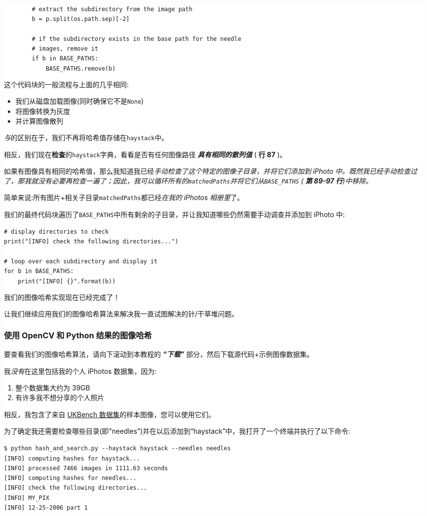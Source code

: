 ```
		# extract the subdirectory from the image path
		b = p.split(os.path.sep)[-2]

		# if the subdirectory exists in the base path for the needle
		# images, remove it
		if b in BASE_PATHS:
			BASE_PATHS.remove(b)

```

这个代码块的一般流程与上面的几乎相同:

*   我们从磁盘加载图像(同时确保它不是`None`)
*   将图像转换为灰度
*   并计算图像散列

*与*的区别在于，我们不再将哈希值存储在`haystack`中。

相反，我们现在**检查**的`haystack`字典，看看是否有任何图像路径 ***具有相同的散列值*** ( **行 87** )。

如果有图像具有相同的哈希值，那么我知道我已经*手动检查了这个特定的图像子目录，并将它们添加到 iPhoto 中。既然我已经手动检查过了，那我就没有必要再检查一遍了；因此，我可以循环所有的`matchedPaths`并将它们从`BASE_PATHS` ( **第 89-97 行**)中移除。*

简单来说:所有图片+相关子目录`matchedPaths`都已经*在我的 iPhotos 相册里*了。

我们的最终代码块遍历了`BASE_PATHS`中所有剩余的子目录，并让我知道哪些仍然需要手动调查并添加到 iPhoto 中:

```
# display directories to check
print("[INFO] check the following directories...")

# loop over each subdirectory and display it
for b in BASE_PATHS:
	print("[INFO] {}".format(b))

```

我们的图像哈希实现现在已经完成了！

让我们继续应用我们的图像哈希算法来解决我一直试图解决的针/干草堆问题。

### 使用 OpenCV 和 Python 结果的图像哈希

要查看我们的图像哈希算法，请向下滚动到本教程的 ***“下载”*** 部分，然后下载源代码+示例图像数据集。

我*没有*在这里包括我的个人 iPhotos 数据集，因为:

1.  整个数据集大约为 39GB
2.  有许多我不想分享的个人照片

相反，我包含了来自 [UKBench 数据集](https://archive.org/details/ukbench)的样本图像，您可以使用它们。

为了确定我还需要检查哪些目录(即“needles”)并在以后添加到“haystack”中，我打开了一个终端并执行了以下命令:

```
$ python hash_and_search.py --haystack haystack --needles needles
[INFO] computing hashes for haystack...
[INFO] processed 7466 images in 1111.63 seconds
[INFO] computing hashes for needles...
[INFO] check the following directories...
[INFO] MY_PIX
[INFO] 12-25-2006 part 1

```
